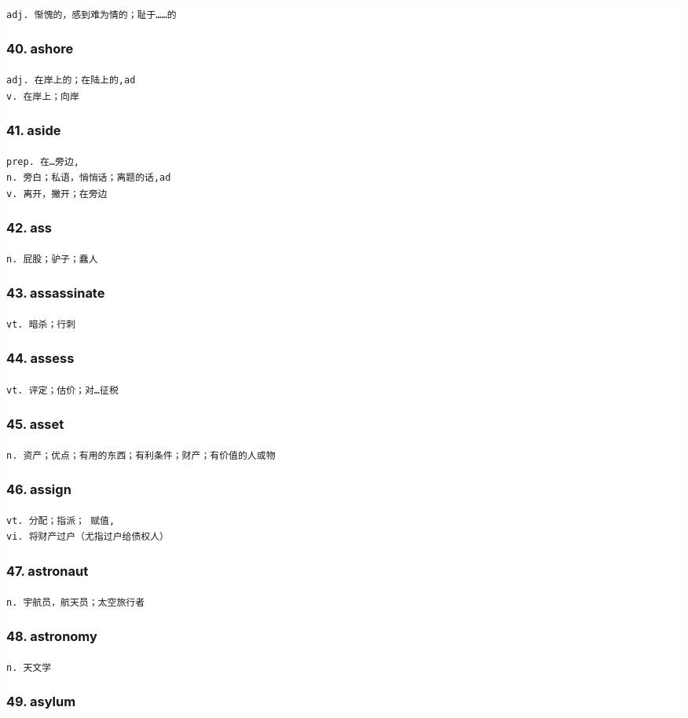 ```
adj. 惭愧的，感到难为情的；耻于……的
```
### 40. ashore

```
adj. 在岸上的；在陆上的,ad
v. 在岸上；向岸
```
### 41. aside

```
prep. 在…旁边,
n. 旁白；私语，悄悄话；离题的话,ad
v. 离开，撇开；在旁边
```
### 42. ass

```
n. 屁股；驴子；蠢人
```
### 43. assassinate

```
vt. 暗杀；行刺
```
### 44. assess

```
vt. 评定；估价；对…征税
```
### 45. asset

```
n. 资产；优点；有用的东西；有利条件；财产；有价值的人或物
```
### 46. assign

```
vt. 分配；指派； 赋值,
vi. 将财产过户（尤指过户给债权人）
```
### 47. astronaut

```
n. 宇航员，航天员；太空旅行者
```
### 48. astronomy

```
n. 天文学
```
### 49. asylum
